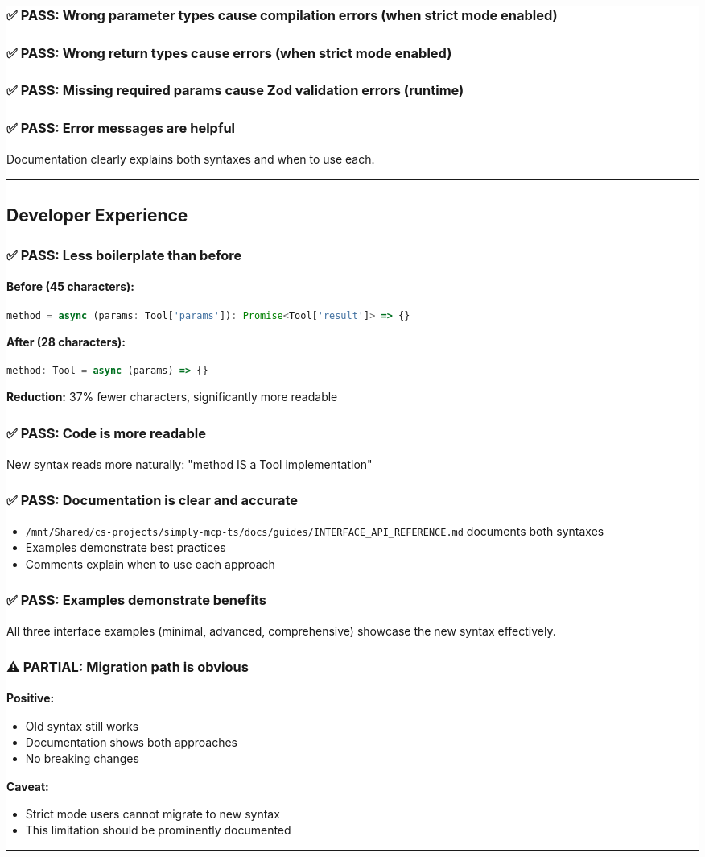 ### ✅ PASS: Wrong parameter types cause compilation errors (when strict mode enabled)

### ✅ PASS: Wrong return types cause errors (when strict mode enabled)

### ✅ PASS: Missing required params cause Zod validation errors (runtime)

### ✅ PASS: Error messages are helpful
Documentation clearly explains both syntaxes and when to use each.

---

## Developer Experience

### ✅ PASS: Less boilerplate than before
**Before (45 characters):**
```typescript
method = async (params: Tool['params']): Promise<Tool['result']> => {}
```

**After (28 characters):**
```typescript
method: Tool = async (params) => {}
```

**Reduction:** 37% fewer characters, significantly more readable

### ✅ PASS: Code is more readable
New syntax reads more naturally: "method IS a Tool implementation"

### ✅ PASS: Documentation is clear and accurate
- `/mnt/Shared/cs-projects/simply-mcp-ts/docs/guides/INTERFACE_API_REFERENCE.md` documents both syntaxes
- Examples demonstrate best practices
- Comments explain when to use each approach

### ✅ PASS: Examples demonstrate benefits
All three interface examples (minimal, advanced, comprehensive) showcase the new syntax effectively.

### ⚠️ PARTIAL: Migration path is obvious
**Positive:**
- Old syntax still works
- Documentation shows both approaches
- No breaking changes

**Caveat:**
- Strict mode users cannot migrate to new syntax
- This limitation should be prominently documented

---